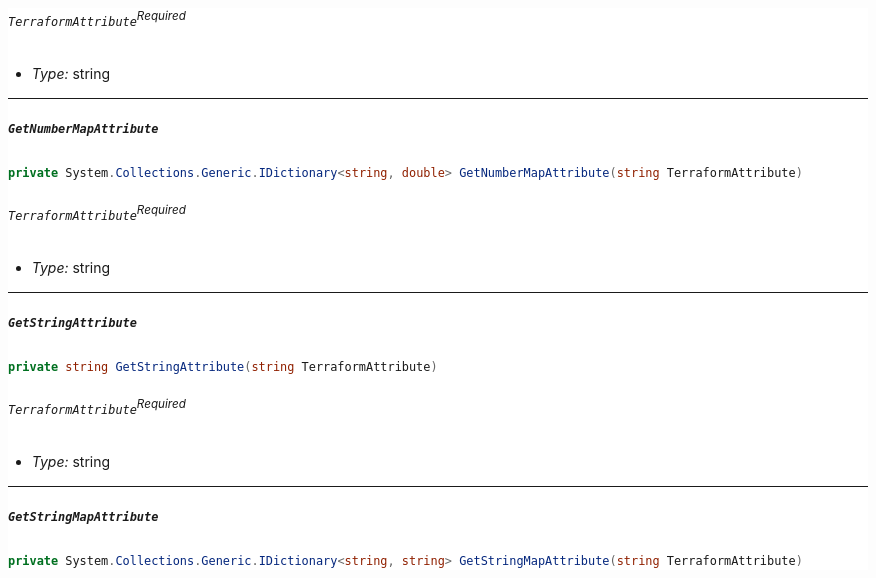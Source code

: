 ###### `TerraformAttribute`<sup>Required</sup> <a name="TerraformAttribute" id="@cdktf/provider-okta.policyRuleProfileEnrollment.PolicyRuleProfileEnrollmentProfileAttributesOutputReference.getNumberListAttribute.parameter.terraformAttribute"></a>

- *Type:* string

---

##### `GetNumberMapAttribute` <a name="GetNumberMapAttribute" id="@cdktf/provider-okta.policyRuleProfileEnrollment.PolicyRuleProfileEnrollmentProfileAttributesOutputReference.getNumberMapAttribute"></a>

```csharp
private System.Collections.Generic.IDictionary<string, double> GetNumberMapAttribute(string TerraformAttribute)
```

###### `TerraformAttribute`<sup>Required</sup> <a name="TerraformAttribute" id="@cdktf/provider-okta.policyRuleProfileEnrollment.PolicyRuleProfileEnrollmentProfileAttributesOutputReference.getNumberMapAttribute.parameter.terraformAttribute"></a>

- *Type:* string

---

##### `GetStringAttribute` <a name="GetStringAttribute" id="@cdktf/provider-okta.policyRuleProfileEnrollment.PolicyRuleProfileEnrollmentProfileAttributesOutputReference.getStringAttribute"></a>

```csharp
private string GetStringAttribute(string TerraformAttribute)
```

###### `TerraformAttribute`<sup>Required</sup> <a name="TerraformAttribute" id="@cdktf/provider-okta.policyRuleProfileEnrollment.PolicyRuleProfileEnrollmentProfileAttributesOutputReference.getStringAttribute.parameter.terraformAttribute"></a>

- *Type:* string

---

##### `GetStringMapAttribute` <a name="GetStringMapAttribute" id="@cdktf/provider-okta.policyRuleProfileEnrollment.PolicyRuleProfileEnrollmentProfileAttributesOutputReference.getStringMapAttribute"></a>

```csharp
private System.Collections.Generic.IDictionary<string, string> GetStringMapAttribute(string TerraformAttribute)
```
